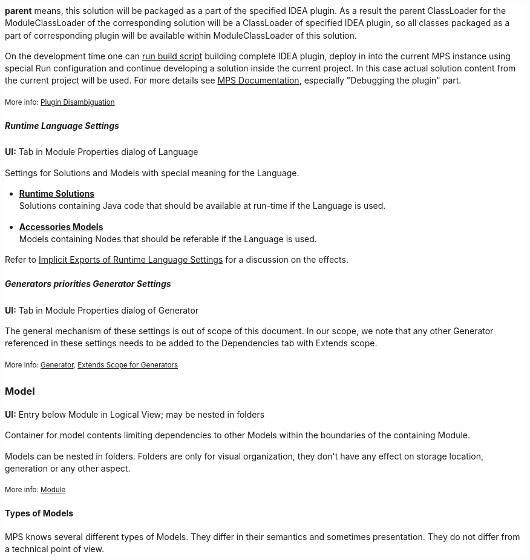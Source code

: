   **parent** means, this solution will be packaged as a part of the specified IDEA plugin. As a result the parent ClassLoader for the ModuleClassLoader of the corresponding solution will be a ClassLoader of specified IDEA plugin, so all classes packaged as a part of corresponding plugin will be available within ModuleClassLoader of this solution.

  On the development time one can [run build script](*build_language) building complete IDEA plugin, deploy in into the current MPS instance using special Run configuration and continue developing a solution inside the current project. In this case actual solution content from the current project will be used. For more details see [MPS Documentation](https://confluence.jetbrains.com/display/MPSD32/Custom+Persistence+Cookbook), especially "Debugging the plugin" part.

<small>More info: [Plugin Disambiguation](#plugin_disambiguation)</small>

<a name="runtime_language_settings"></a>
##### Runtime Language Settings
**UI:** Tab in Module Properties dialog of Language

Settings for Solutions and Models with special meaning for the Language.

* **[Runtime Solutions](#runtime_solution)**  
  Solutions containing Java code that should be available at run-time if the Language is used.

* **[Accessories Models](#accessories_model)**  
  Models containing Nodes that should be referable if the Language is used.

Refer to [Implicit Exports of Runtime Language Settings](#implicit_runtime_exports) for a discussion on the effects.


<a name="generator_priorities"></a>
##### Generators priorities Generator Settings
**UI:** Tab in Module Properties dialog of Generator

The general mechanism of these settings is out of scope of this document. In our scope, we note that any other Generator referenced in these settings needs to be added to the Dependencies tab with Extends scope.

<small>More info: [Generator](#_generator), [Extends Scope for Generators](#extend_generator)</small>

<a name="_model"></a>
### Model
**UI:** Entry below Module in Logical View; may be nested in folders

Container for model contents limiting dependencies to other Models
within the boundaries of the containing Module.

Models can be nested in folders. Folders are only for visual organization, they don't have any effect on storage location, generation or any other aspect.

<small>More info: [Module](#_module)</small>

#### Types of Models

MPS knows several different types of Models. They differ in their semantics and sometimes presentation. They do not differ from a technical point of view.
